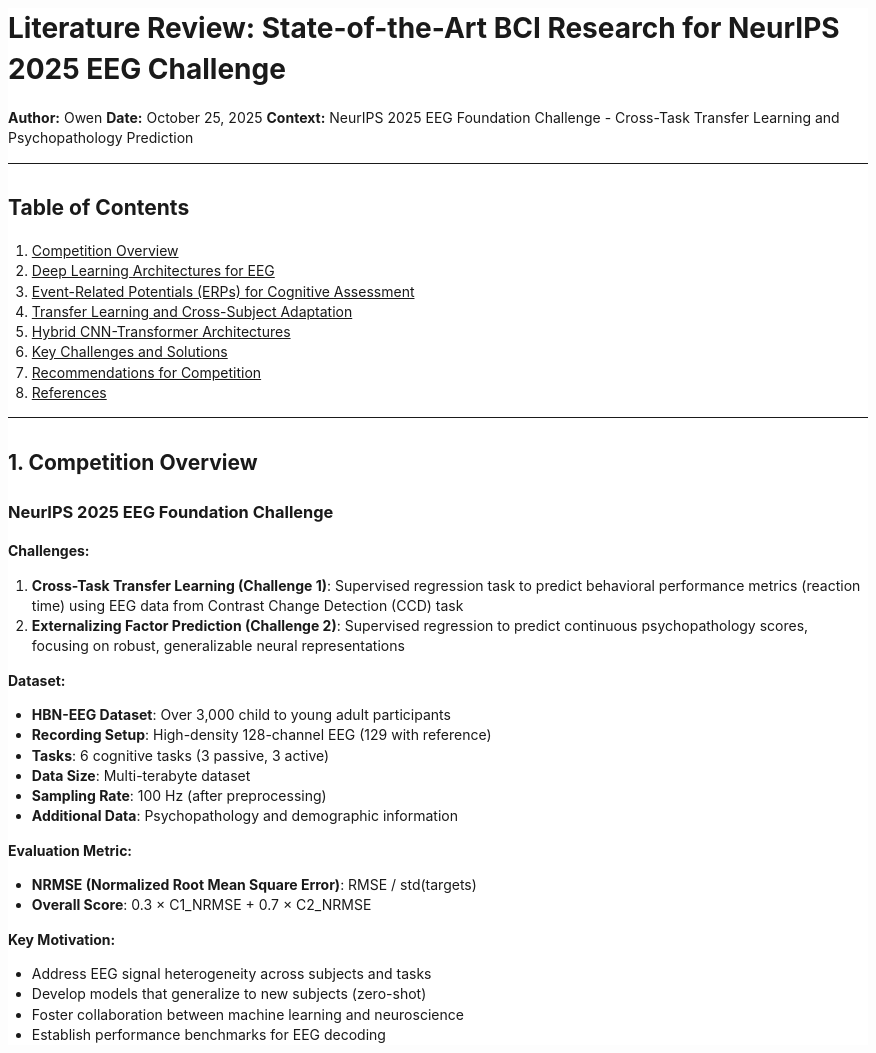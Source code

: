 # Literature Review: State-of-the-Art BCI Research for NeurIPS 2025 EEG Challenge

**Author:** Owen
**Date:** October 25, 2025
**Context:** NeurIPS 2025 EEG Foundation Challenge - Cross-Task Transfer Learning and Psychopathology Prediction

---

## Table of Contents

1. [Competition Overview](#competition-overview)
2. [Deep Learning Architectures for EEG](#deep-learning-architectures-for-eeg)
3. [Event-Related Potentials (ERPs) for Cognitive Assessment](#event-related-potentials-erps-for-cognitive-assessment)
4. [Transfer Learning and Cross-Subject Adaptation](#transfer-learning-and-cross-subject-adaptation)
5. [Hybrid CNN-Transformer Architectures](#hybrid-cnn-transformer-architectures)
6. [Key Challenges and Solutions](#key-challenges-and-solutions)
7. [Recommendations for Competition](#recommendations-for-competition)
8. [References](#references)

---

## 1. Competition Overview

### NeurIPS 2025 EEG Foundation Challenge

**Challenges:**
1. **Cross-Task Transfer Learning (Challenge 1)**: Supervised regression task to predict behavioral performance metrics (reaction time) using EEG data from Contrast Change Detection (CCD) task
2. **Externalizing Factor Prediction (Challenge 2)**: Supervised regression to predict continuous psychopathology scores, focusing on robust, generalizable neural representations

**Dataset:**
- **HBN-EEG Dataset**: Over 3,000 child to young adult participants
- **Recording Setup**: High-density 128-channel EEG (129 with reference)
- **Tasks**: 6 cognitive tasks (3 passive, 3 active)
- **Data Size**: Multi-terabyte dataset
- **Sampling Rate**: 100 Hz (after preprocessing)
- **Additional Data**: Psychopathology and demographic information

**Evaluation Metric:**
- **NRMSE (Normalized Root Mean Square Error)**: RMSE / std(targets)
- **Overall Score**: 0.3 × C1_NRMSE + 0.7 × C2_NRMSE

**Key Motivation:**
- Address EEG signal heterogeneity across subjects and tasks
- Develop models that generalize to new subjects (zero-shot)
- Foster collaboration between machine learning and neuroscience
- Establish performance benchmarks for EEG decoding
